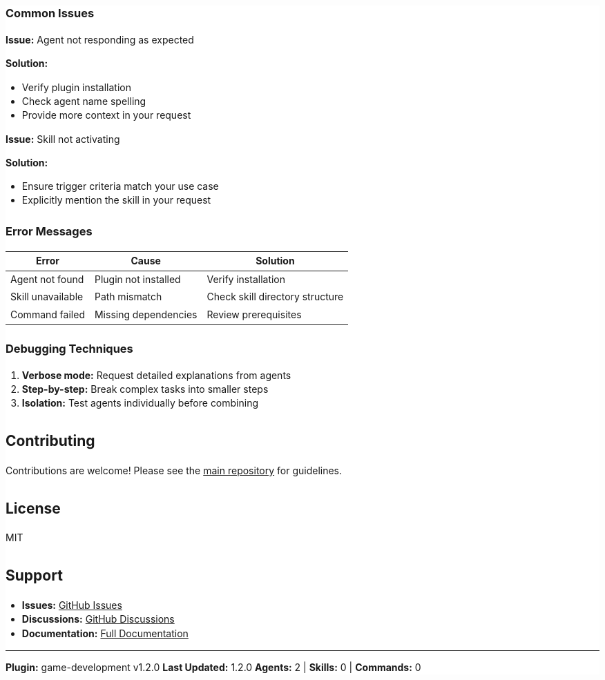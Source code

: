 ### Common Issues

**Issue:** Agent not responding as expected

**Solution:**
- Verify plugin installation
- Check agent name spelling
- Provide more context in your request

**Issue:** Skill not activating

**Solution:**
- Ensure trigger criteria match your use case
- Explicitly mention the skill in your request

### Error Messages


| Error | Cause | Solution |
|-------|-------|----------|
| Agent not found | Plugin not installed | Verify installation |
| Skill unavailable | Path mismatch | Check skill directory structure |
| Command failed | Missing dependencies | Review prerequisites |

### Debugging Techniques

1. **Verbose mode:** Request detailed explanations from agents
2. **Step-by-step:** Break complex tasks into smaller steps
3. **Isolation:** Test agents individually before combining


## Contributing

Contributions are welcome! Please see the [main repository](https://github.com/wshobson/agents) for guidelines.

## License

MIT

## Support

- **Issues:** [GitHub Issues](https://github.com/wshobson/agents/issues)
- **Discussions:** [GitHub Discussions](https://github.com/wshobson/agents/discussions)
- **Documentation:** [Full Documentation](https://github.com/wshobson/agents)

---

**Plugin:** game-development v1.2.0
**Last Updated:** 1.2.0
**Agents:** 2 | **Skills:** 0 | **Commands:** 0
